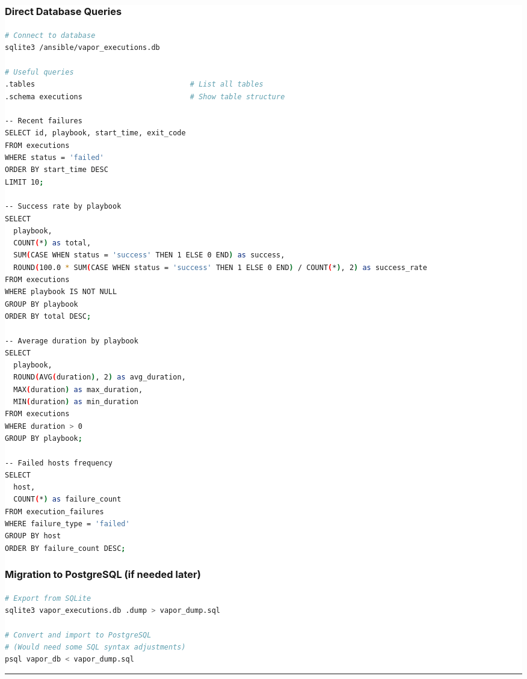 ### Direct Database Queries
```bash
# Connect to database
sqlite3 /ansible/vapor_executions.db

# Useful queries
.tables                                    # List all tables
.schema executions                         # Show table structure

-- Recent failures
SELECT id, playbook, start_time, exit_code 
FROM executions 
WHERE status = 'failed' 
ORDER BY start_time DESC 
LIMIT 10;

-- Success rate by playbook
SELECT 
  playbook,
  COUNT(*) as total,
  SUM(CASE WHEN status = 'success' THEN 1 ELSE 0 END) as success,
  ROUND(100.0 * SUM(CASE WHEN status = 'success' THEN 1 ELSE 0 END) / COUNT(*), 2) as success_rate
FROM executions
WHERE playbook IS NOT NULL
GROUP BY playbook
ORDER BY total DESC;

-- Average duration by playbook
SELECT 
  playbook,
  ROUND(AVG(duration), 2) as avg_duration,
  MAX(duration) as max_duration,
  MIN(duration) as min_duration
FROM executions
WHERE duration > 0
GROUP BY playbook;

-- Failed hosts frequency
SELECT 
  host,
  COUNT(*) as failure_count
FROM execution_failures
WHERE failure_type = 'failed'
GROUP BY host
ORDER BY failure_count DESC;
```

### Migration to PostgreSQL (if needed later)
```bash
# Export from SQLite
sqlite3 vapor_executions.db .dump > vapor_dump.sql

# Convert and import to PostgreSQL
# (Would need some SQL syntax adjustments)
psql vapor_db < vapor_dump.sql
```

---